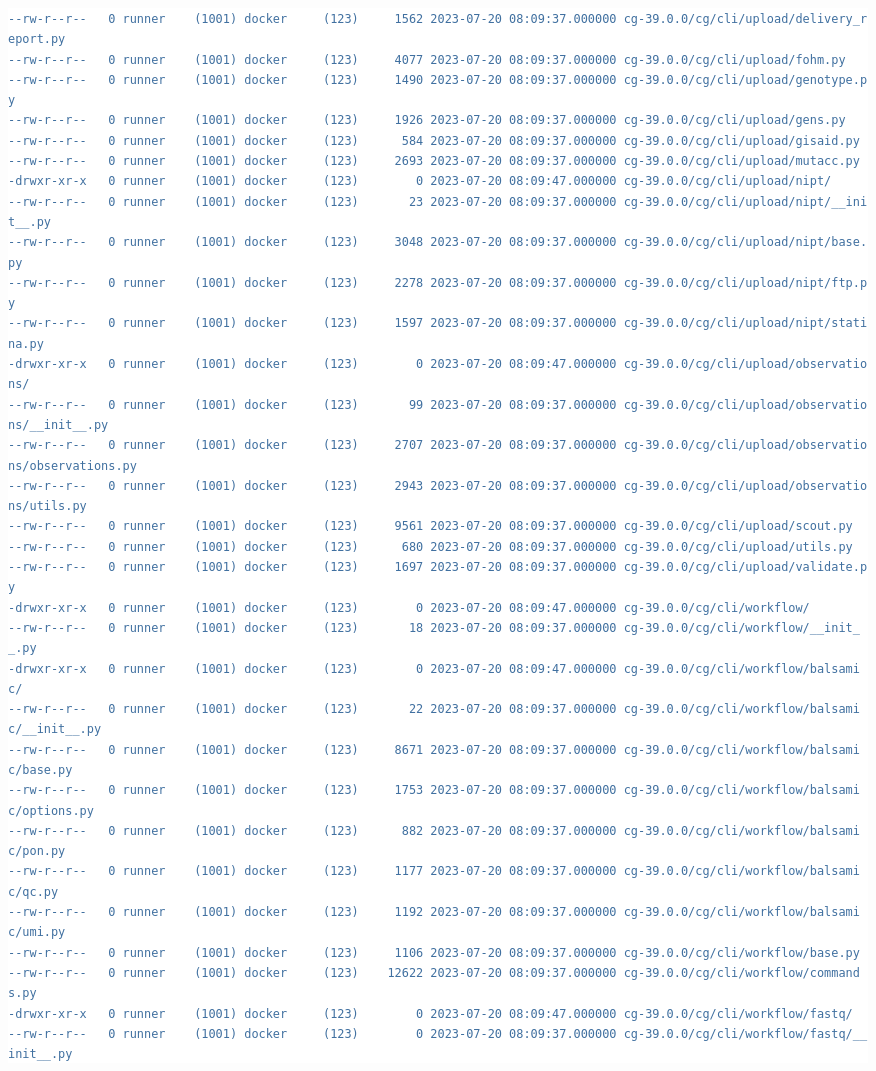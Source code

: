 ```diff
--rw-r--r--   0 runner    (1001) docker     (123)     1562 2023-07-20 08:09:37.000000 cg-39.0.0/cg/cli/upload/delivery_report.py
--rw-r--r--   0 runner    (1001) docker     (123)     4077 2023-07-20 08:09:37.000000 cg-39.0.0/cg/cli/upload/fohm.py
--rw-r--r--   0 runner    (1001) docker     (123)     1490 2023-07-20 08:09:37.000000 cg-39.0.0/cg/cli/upload/genotype.py
--rw-r--r--   0 runner    (1001) docker     (123)     1926 2023-07-20 08:09:37.000000 cg-39.0.0/cg/cli/upload/gens.py
--rw-r--r--   0 runner    (1001) docker     (123)      584 2023-07-20 08:09:37.000000 cg-39.0.0/cg/cli/upload/gisaid.py
--rw-r--r--   0 runner    (1001) docker     (123)     2693 2023-07-20 08:09:37.000000 cg-39.0.0/cg/cli/upload/mutacc.py
-drwxr-xr-x   0 runner    (1001) docker     (123)        0 2023-07-20 08:09:47.000000 cg-39.0.0/cg/cli/upload/nipt/
--rw-r--r--   0 runner    (1001) docker     (123)       23 2023-07-20 08:09:37.000000 cg-39.0.0/cg/cli/upload/nipt/__init__.py
--rw-r--r--   0 runner    (1001) docker     (123)     3048 2023-07-20 08:09:37.000000 cg-39.0.0/cg/cli/upload/nipt/base.py
--rw-r--r--   0 runner    (1001) docker     (123)     2278 2023-07-20 08:09:37.000000 cg-39.0.0/cg/cli/upload/nipt/ftp.py
--rw-r--r--   0 runner    (1001) docker     (123)     1597 2023-07-20 08:09:37.000000 cg-39.0.0/cg/cli/upload/nipt/statina.py
-drwxr-xr-x   0 runner    (1001) docker     (123)        0 2023-07-20 08:09:47.000000 cg-39.0.0/cg/cli/upload/observations/
--rw-r--r--   0 runner    (1001) docker     (123)       99 2023-07-20 08:09:37.000000 cg-39.0.0/cg/cli/upload/observations/__init__.py
--rw-r--r--   0 runner    (1001) docker     (123)     2707 2023-07-20 08:09:37.000000 cg-39.0.0/cg/cli/upload/observations/observations.py
--rw-r--r--   0 runner    (1001) docker     (123)     2943 2023-07-20 08:09:37.000000 cg-39.0.0/cg/cli/upload/observations/utils.py
--rw-r--r--   0 runner    (1001) docker     (123)     9561 2023-07-20 08:09:37.000000 cg-39.0.0/cg/cli/upload/scout.py
--rw-r--r--   0 runner    (1001) docker     (123)      680 2023-07-20 08:09:37.000000 cg-39.0.0/cg/cli/upload/utils.py
--rw-r--r--   0 runner    (1001) docker     (123)     1697 2023-07-20 08:09:37.000000 cg-39.0.0/cg/cli/upload/validate.py
-drwxr-xr-x   0 runner    (1001) docker     (123)        0 2023-07-20 08:09:47.000000 cg-39.0.0/cg/cli/workflow/
--rw-r--r--   0 runner    (1001) docker     (123)       18 2023-07-20 08:09:37.000000 cg-39.0.0/cg/cli/workflow/__init__.py
-drwxr-xr-x   0 runner    (1001) docker     (123)        0 2023-07-20 08:09:47.000000 cg-39.0.0/cg/cli/workflow/balsamic/
--rw-r--r--   0 runner    (1001) docker     (123)       22 2023-07-20 08:09:37.000000 cg-39.0.0/cg/cli/workflow/balsamic/__init__.py
--rw-r--r--   0 runner    (1001) docker     (123)     8671 2023-07-20 08:09:37.000000 cg-39.0.0/cg/cli/workflow/balsamic/base.py
--rw-r--r--   0 runner    (1001) docker     (123)     1753 2023-07-20 08:09:37.000000 cg-39.0.0/cg/cli/workflow/balsamic/options.py
--rw-r--r--   0 runner    (1001) docker     (123)      882 2023-07-20 08:09:37.000000 cg-39.0.0/cg/cli/workflow/balsamic/pon.py
--rw-r--r--   0 runner    (1001) docker     (123)     1177 2023-07-20 08:09:37.000000 cg-39.0.0/cg/cli/workflow/balsamic/qc.py
--rw-r--r--   0 runner    (1001) docker     (123)     1192 2023-07-20 08:09:37.000000 cg-39.0.0/cg/cli/workflow/balsamic/umi.py
--rw-r--r--   0 runner    (1001) docker     (123)     1106 2023-07-20 08:09:37.000000 cg-39.0.0/cg/cli/workflow/base.py
--rw-r--r--   0 runner    (1001) docker     (123)    12622 2023-07-20 08:09:37.000000 cg-39.0.0/cg/cli/workflow/commands.py
-drwxr-xr-x   0 runner    (1001) docker     (123)        0 2023-07-20 08:09:47.000000 cg-39.0.0/cg/cli/workflow/fastq/
--rw-r--r--   0 runner    (1001) docker     (123)        0 2023-07-20 08:09:37.000000 cg-39.0.0/cg/cli/workflow/fastq/__init__.py
```